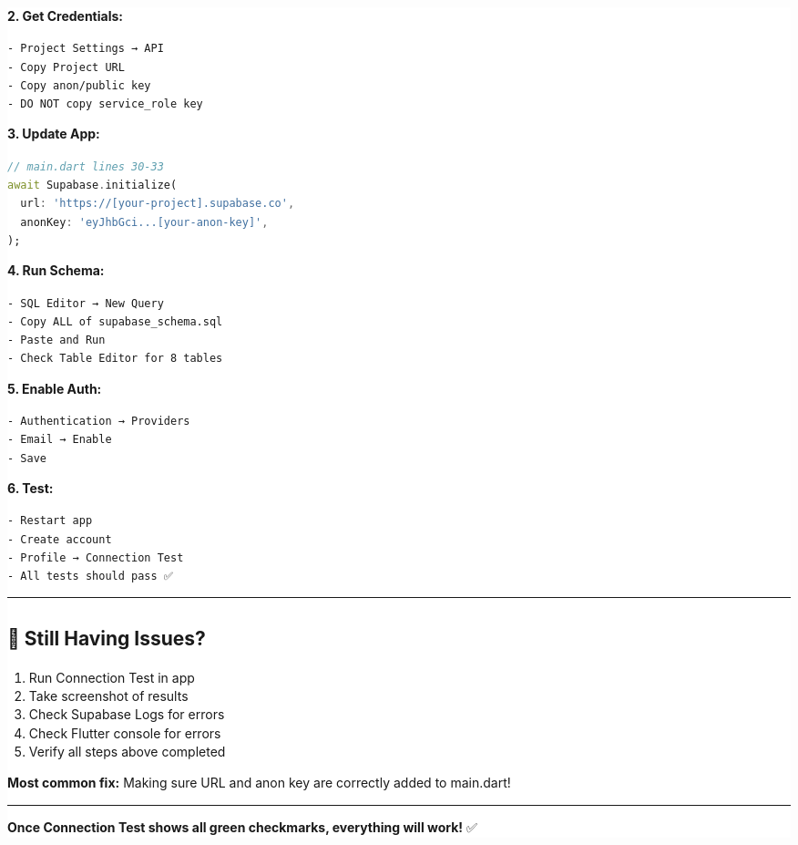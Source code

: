**2. Get Credentials:**
```
- Project Settings → API
- Copy Project URL
- Copy anon/public key
- DO NOT copy service_role key
```

**3. Update App:**
```dart
// main.dart lines 30-33
await Supabase.initialize(
  url: 'https://[your-project].supabase.co',
  anonKey: 'eyJhbGci...[your-anon-key]',
);
```

**4. Run Schema:**
```
- SQL Editor → New Query
- Copy ALL of supabase_schema.sql
- Paste and Run
- Check Table Editor for 8 tables
```

**5. Enable Auth:**
```
- Authentication → Providers
- Email → Enable
- Save
```

**6. Test:**
```
- Restart app
- Create account
- Profile → Connection Test
- All tests should pass ✅
```

---

## 📧 Still Having Issues?

1. Run Connection Test in app
2. Take screenshot of results
3. Check Supabase Logs for errors
4. Check Flutter console for errors
5. Verify all steps above completed

**Most common fix:** Making sure URL and anon key are correctly added to main.dart!

---

**Once Connection Test shows all green checkmarks, everything will work!** ✅
